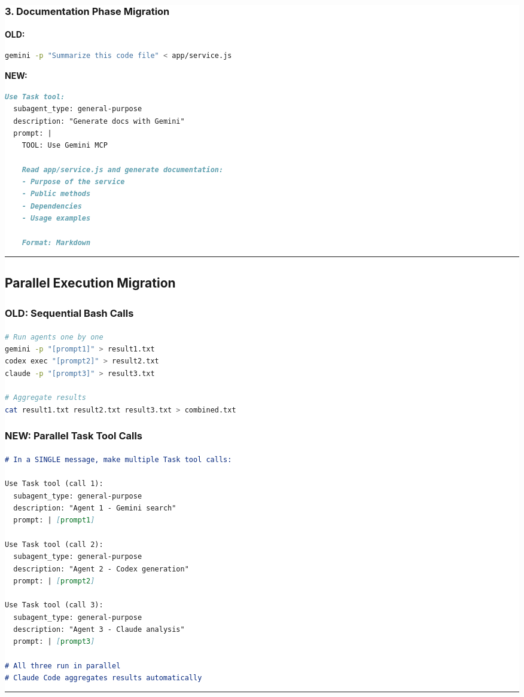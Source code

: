 ### 3. Documentation Phase Migration

**OLD:**
```bash
gemini -p "Summarize this code file" < app/service.js
```

**NEW:**
```markdown
Use Task tool:
  subagent_type: general-purpose
  description: "Generate docs with Gemini"
  prompt: |
    TOOL: Use Gemini MCP

    Read app/service.js and generate documentation:
    - Purpose of the service
    - Public methods
    - Dependencies
    - Usage examples

    Format: Markdown
```

---

## Parallel Execution Migration

### OLD: Sequential Bash Calls

```bash
# Run agents one by one
gemini -p "[prompt1]" > result1.txt
codex exec "[prompt2]" > result2.txt
claude -p "[prompt3]" > result3.txt

# Aggregate results
cat result1.txt result2.txt result3.txt > combined.txt
```

### NEW: Parallel Task Tool Calls

```markdown
# In a SINGLE message, make multiple Task tool calls:

Use Task tool (call 1):
  subagent_type: general-purpose
  description: "Agent 1 - Gemini search"
  prompt: | [prompt1]

Use Task tool (call 2):
  subagent_type: general-purpose
  description: "Agent 2 - Codex generation"
  prompt: | [prompt2]

Use Task tool (call 3):
  subagent_type: general-purpose
  description: "Agent 3 - Claude analysis"
  prompt: | [prompt3]

# All three run in parallel
# Claude Code aggregates results automatically
```

---